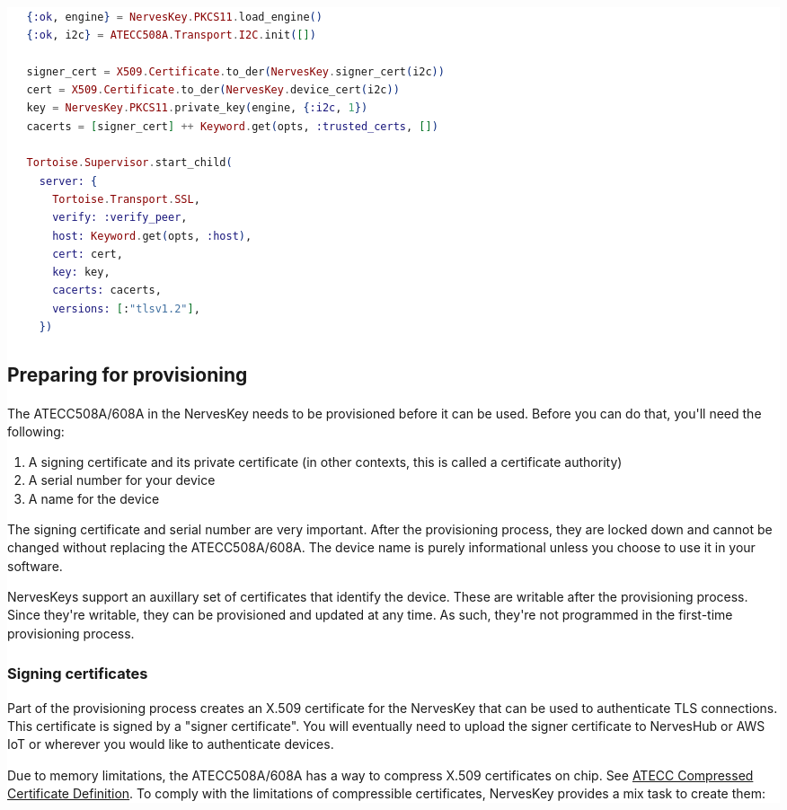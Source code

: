 ```elixir
   {:ok, engine} = NervesKey.PKCS11.load_engine()
   {:ok, i2c} = ATECC508A.Transport.I2C.init([])

   signer_cert = X509.Certificate.to_der(NervesKey.signer_cert(i2c))
   cert = X509.Certificate.to_der(NervesKey.device_cert(i2c))
   key = NervesKey.PKCS11.private_key(engine, {:i2c, 1})
   cacerts = [signer_cert] ++ Keyword.get(opts, :trusted_certs, [])

   Tortoise.Supervisor.start_child(
     server: {
       Tortoise.Transport.SSL,
       verify: :verify_peer,
       host: Keyword.get(opts, :host),
       cert: cert,
       key: key,
       cacerts: cacerts,
       versions: [:"tlsv1.2"],
     })
```

## Preparing for provisioning

The ATECC508A/608A in the NervesKey needs to be provisioned before it can be
used.  Before you can do that, you'll need the following:

1. A signing certificate and its private certificate (in other contexts, this is
   called a certificate authority)
2. A serial number for your device
3. A name for the device

The signing certificate and serial number are very important. After the
provisioning process, they are locked down and cannot be changed without
replacing the ATECC508A/608A. The device name is purely informational unless you
choose to use it in your software.

NervesKeys support an auxillary set of certificates that identify the device.
These are writable after the provisioning process. Since they're writable, they
can be provisioned and updated at any time. As such, they're not programmed in
the first-time provisioning process.

### Signing certificates

Part of the provisioning process creates an X.509 certificate for the NervesKey
that can be used to authenticate TLS connections. This certificate is signed by
a "signer certificate". You will eventually need to upload the signer
certificate to NervesHub or AWS IoT or wherever you would like to authenticate
devices.

Due to memory limitations, the ATECC508A/608A has a way to compress X.509
certificates on chip. See [ATECC Compressed Certificate
Definition](https://www.microchip.com/wwwAppNotes/AppNotes.aspx?appnote=en591852).
To comply with the limitations of compressible certificates, NervesKey provides
a mix task to create them:
